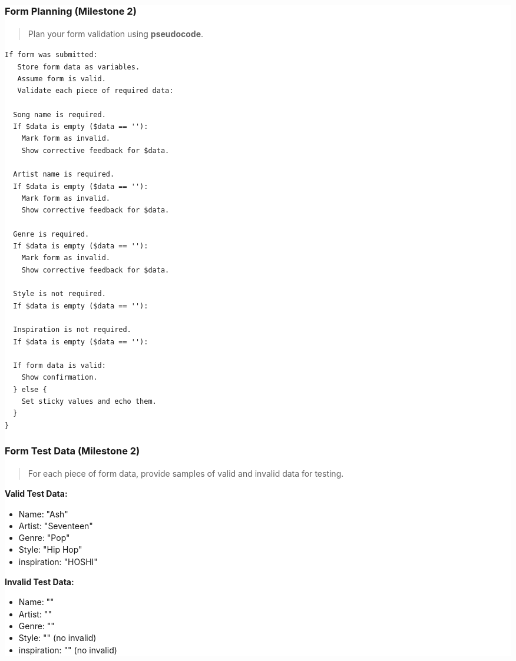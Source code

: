 
### Form Planning (Milestone 2)
> Plan your form validation using **pseudocode**.

```
If form was submitted:
   Store form data as variables.
   Assume form is valid.
   Validate each piece of required data:

  Song name is required.
  If $data is empty ($data == ''):
    Mark form as invalid.
    Show corrective feedback for $data.

  Artist name is required.
  If $data is empty ($data == ''):
    Mark form as invalid.
    Show corrective feedback for $data.

  Genre is required.
  If $data is empty ($data == ''):
    Mark form as invalid.
    Show corrective feedback for $data.

  Style is not required.
  If $data is empty ($data == ''):

  Inspiration is not required.
  If $data is empty ($data == ''):

  If form data is valid:
    Show confirmation.
  } else {
    Set sticky values and echo them.
  }
}
```


### Form Test Data (Milestone 2)
> For each piece of form data, provide samples of valid and invalid data for testing.

**Valid Test Data:**

- Name: "Ash"
- Artist: "Seventeen"
- Genre: "Pop"
- Style: "Hip Hop"
- inspiration: "HOSHI"

**Invalid Test Data:**

- Name: ""
- Artist: ""
- Genre: ""
- Style: "" (no invalid)
- inspiration: "" (no invalid)
